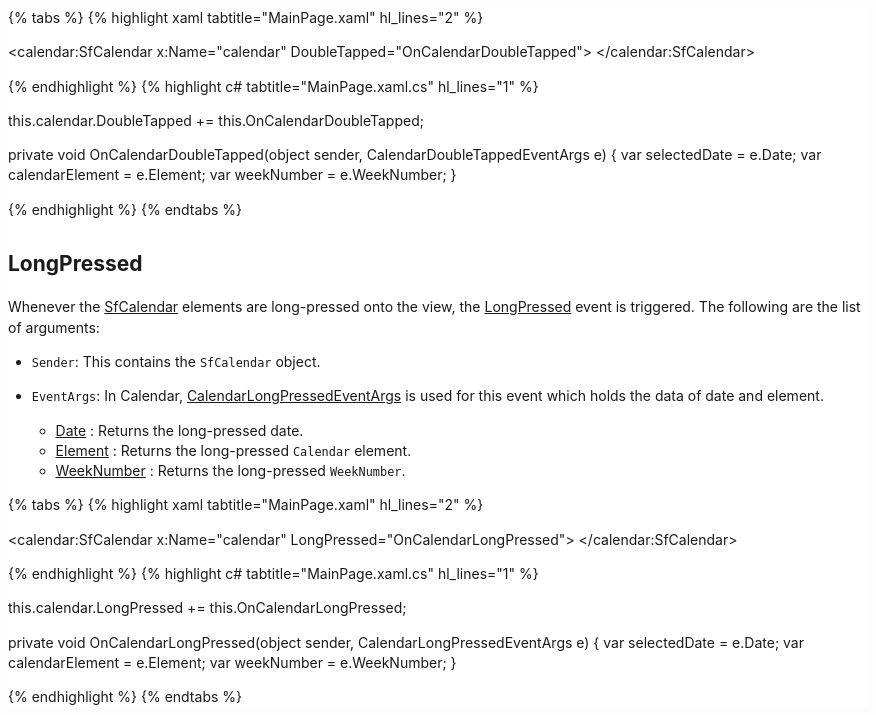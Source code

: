 {% tabs %}
{% highlight xaml tabtitle="MainPage.xaml" hl_lines="2" %}

<calendar:SfCalendar  x:Name="calendar" 
                      DoubleTapped="OnCalendarDoubleTapped">
</calendar:SfCalendar>

{% endhighlight %}
{% highlight c# tabtitle="MainPage.xaml.cs" hl_lines="1" %}

this.calendar.DoubleTapped += this.OnCalendarDoubleTapped;

private void OnCalendarDoubleTapped(object sender, CalendarDoubleTappedEventArgs e)
{
    var selectedDate = e.Date;
    var calendarElement = e.Element;
    var weekNumber = e.WeekNumber;
}

{% endhighlight %}
{% endtabs %}

## LongPressed

Whenever the [SfCalendar](https://help.syncfusion.com/cr/maui/Syncfusion.Maui.Scheduler.SfScheduler.html) elements are long-pressed onto the view, the [LongPressed](https://help.syncfusion.com/cr/maui/Syncfusion.Maui.Calendar.SfCalendar.html#Syncfusion_Maui_Calendar_SfCalendar_LongPressed) event is triggered. The following are the list of arguments:

* `Sender`: This contains the `SfCalendar` object.

* `EventArgs`: In Calendar, [CalendarLongPressedEventArgs](https://help.syncfusion.com/cr/maui/Syncfusion.Maui.Calendar.CalendarLongPressedEventArgs.html) is used for this event which holds the data of date and element.

    * [Date](https://help.syncfusion.com/cr/maui/Syncfusion.Maui.Calendar.CalendarLongPressedEventArgs.html#Syncfusion_Maui_Calendar_CalendarLongPressedEventArgs_Date) : Returns the long-pressed date.
    * [Element](https://help.syncfusion.com/cr/maui/Syncfusion.Maui.Calendar.CalendarLongPressedEventArgs.html#Syncfusion_Maui_Calendar_CalendarLongPressedEventArgs_Element) : Returns the long-pressed `Calendar` element.
    * [WeekNumber](https://help.syncfusion.com/cr/maui/Syncfusion.Maui.Calendar.CalendarLongPressedEventArgs.html#Syncfusion_Maui_Calendar_CalendarLongPressedEventArgs_WeekNumber) : Returns the long-pressed `WeekNumber`.

{% tabs %}
{% highlight xaml tabtitle="MainPage.xaml" hl_lines="2" %}

<calendar:SfCalendar  x:Name="calendar" 
                      LongPressed="OnCalendarLongPressed">
</calendar:SfCalendar>

{% endhighlight %}
{% highlight c# tabtitle="MainPage.xaml.cs" hl_lines="1" %}

this.calendar.LongPressed += this.OnCalendarLongPressed;

private void OnCalendarLongPressed(object sender, CalendarLongPressedEventArgs e)
{
    var selectedDate = e.Date;
    var calendarElement = e.Element;
    var weekNumber = e.WeekNumber;
}

{% endhighlight %}
{% endtabs %}
